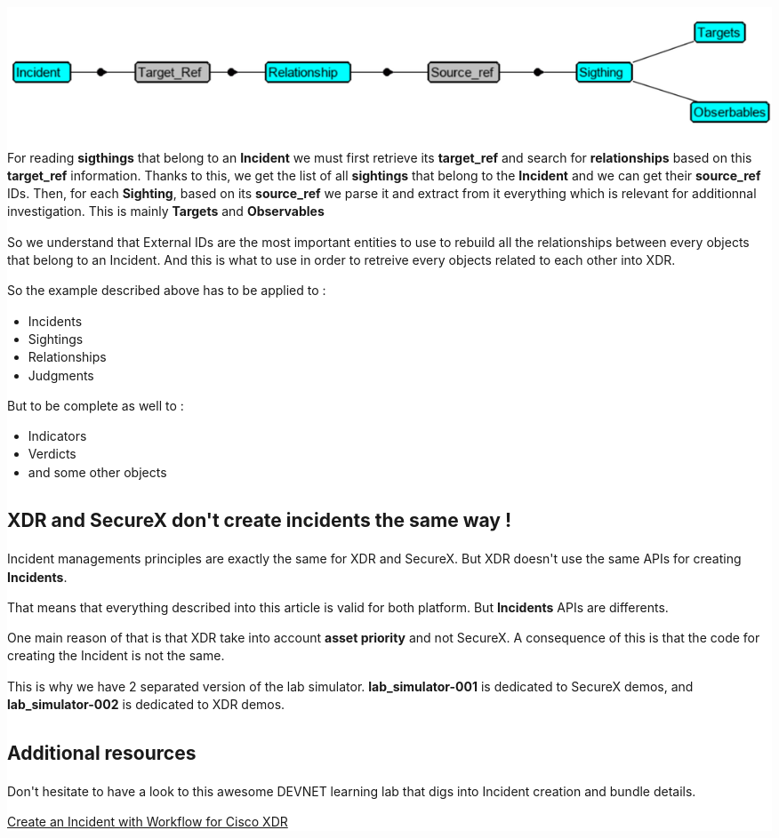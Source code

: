 ![](./assets/img/2.png)

For reading **sigthings** that belong to an **Incident** we must first retrieve its **target_ref** and search for **relationships** based on this **target_ref** information. Thanks to this, we get the list of all **sightings** that belong to the **Incident** and we can get their **source_ref** IDs. Then, for each **Sighting**, based on its **source_ref** we parse it and extract from it everything which is relevant for additionnal investigation. This is mainly **Targets** and **Observables**

So we understand that External IDs are the most important entities to use to rebuild all the relationships between every objects that belong to an Incident. And this is what to use in order to retreive every objects related to each other into XDR.

So the example described above has to be applied to :

- Incidents
- Sightings
- Relationships
- Judgments

But to be complete as well to :

- Indicators
- Verdicts
- and some other objects

## XDR and SecureX don't create incidents the same way !

Incident managements principles are exactly the same for XDR and SecureX.  But XDR doesn't use the same APIs for creating **Incidents**.

That means that everything described into this article is valid for both platform.  But **Incidents** APIs are differents.

One main reason of that is that XDR take into account **asset priority** and not SecureX. A consequence of this is that the code for creating the Incident is not the same.

This is why we have 2 separated version of the lab simulator. **lab_simulator-001** is dedicated to SecureX demos, and **lab_simulator-002** is dedicated to XDR demos.

## Additional resources

Don't hesitate to have a look to this awesome DEVNET learning lab that digs into Incident creation and bundle details.

[Create an Incident with Workflow for Cisco XDR](https://developer.cisco.com/learning/tracks/cisco-xdr/cisco-xdr-advanced/create-incident-with-workflow/introduction/)